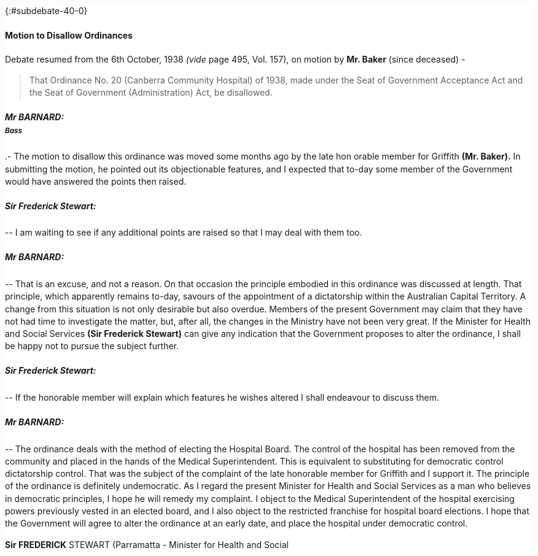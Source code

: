 {:#subdebate-40-0}
#### Motion to Disallow Ordinances

Debate resumed from the 6th October, 1938  *(vide*  page 495, Vol. 157), on motion by  **Mr. Baker**  (since deceased) - 

  >That Ordinance No. 20 (Canberra Community Hospital) of 1938, made under the Seat of Government Acceptance Act and the Seat of Government (Administration) Act, be disallowed. 

##### Mr BARNARD:<br><small class="text-muted">Bass</small>

.- The motion to disallow this ordinance was moved some months ago by the late hon orable member for Griffith  **(Mr. Baker).**  In submitting the motion, he pointed out its objectionable features, and I expected that to-day some member of the Government would have answered the points then raised. 

##### Sir Frederick Stewart:

--  I am waiting to see if any additional points are raised so that I may deal with them too. 

##### Mr BARNARD:

-- That is an excuse, and not a reason. On that occasion the principle embodied in this ordinance was discussed at length. That principle, which apparently remains to-day, savours of the appointment of a dictatorship within the Australian Capital Territory. A change from this situation is not only desirable but also overdue. Members of the present Government may claim that they have not had time to investigate the matter, but, after all, the changes in the Ministry have not been very great. If the Minister for Health and Social Services  **(Sir Frederick Stewart)**  can give any indication that the Government proposes to alter the ordinance, I shall be happy not to pursue the subject further. 

##### Sir Frederick Stewart:

--  If the honorable member will explain which features he wishes altered I shall endeavour to discuss them. 

##### Mr BARNARD:

-- The ordinance deals with the method of electing the Hospital Board. The control of the hospital has been removed from the community and placed in the hands of the Medical Superintendent. This is equivalent to substituting for democratic control dictatorship control. That was the subject of the complaint of the late honorable member for Griffith and I support it. The principle of the ordinance is definitely undemocratic. As I regard the present Minister for Health and Social Services as a man who believes in democratic principles, I hope he will remedy my complaint. I object to the Medical Superintendent of the hospital exercising powers previously vested in an elected board, and I also object to the restricted franchise for hospital board elections. I hope that the Government will agree to alter the ordinance at an early date, and place the hospital under democratic control. 


 **Sir FREDERICK** STEWART (Parramatta - Minister for Health and Social 
